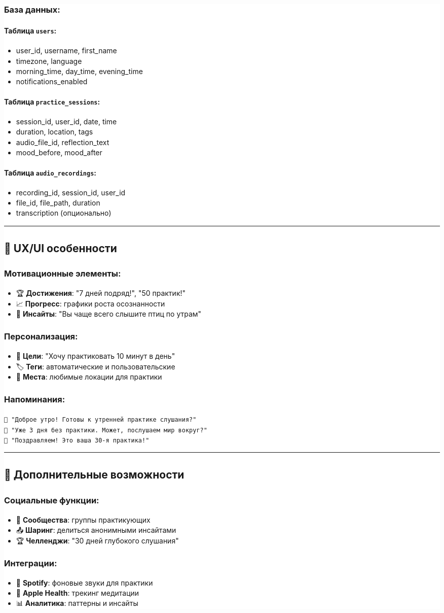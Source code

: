 ### База данных:

#### Таблица `users`:
- user_id, username, first_name
- timezone, language
- morning_time, day_time, evening_time
- notifications_enabled

#### Таблица `practice_sessions`:
- session_id, user_id, date, time
- duration, location, tags
- audio_file_id, reflection_text
- mood_before, mood_after

#### Таблица `audio_recordings`:
- recording_id, session_id, user_id
- file_id, file_path, duration
- transcription (опционально)

---

## 🎨 UX/UI особенности

### Мотивационные элементы:
- 🏆 **Достижения**: "7 дней подряд!", "50 практик!"
- 📈 **Прогресс**: графики роста осознанности
- 🌟 **Инсайты**: "Вы чаще всего слышите птиц по утрам"

### Персонализация:
- 🎯 **Цели**: "Хочу практиковать 10 минут в день"
- 🏷️ **Теги**: автоматические и пользовательские
- 📍 **Места**: любимые локации для практики

### Напоминания:
```
🌅 "Доброе утро! Готовы к утренней практике слушания?"
🔔 "Уже 3 дня без практики. Может, послушаем мир вокруг?"
🎉 "Поздравляем! Это ваша 30-я практика!"
```

---

## 🚀 Дополнительные возможности

### Социальные функции:
- 👥 **Сообщества**: группы практикующих
- 📤 **Шаринг**: делиться анонимными инсайтами
- 🏆 **Челленджи**: "30 дней глубокого слушания"

### Интеграции:
- 🎵 **Spotify**: фоновые звуки для практики
- 📱 **Apple Health**: трекинг медитации
- 📊 **Аналитика**: паттерны и инсайты

